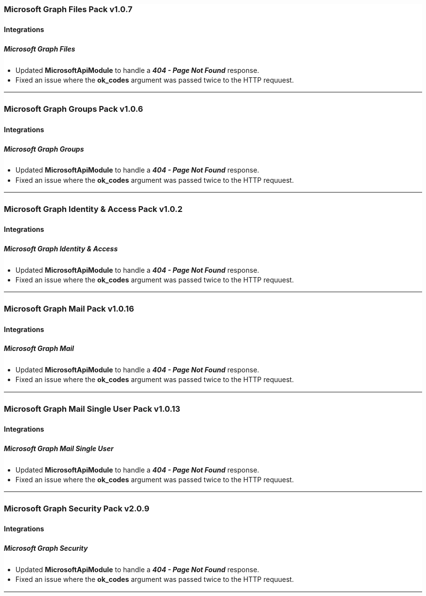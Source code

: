 
### Microsoft Graph Files Pack v1.0.7
#### Integrations
##### Microsoft Graph Files
- Updated **MicrosoftApiModule** to handle a ***404 - Page Not Found*** response.
- Fixed an issue where the **ok_codes** argument was passed twice to the HTTP requuest.

---

### Microsoft Graph Groups Pack v1.0.6
#### Integrations
##### Microsoft Graph Groups
- Updated **MicrosoftApiModule** to handle a ***404 - Page Not Found*** response.
- Fixed an issue where the **ok_codes** argument was passed twice to the HTTP requuest.

---

### Microsoft Graph Identity & Access Pack v1.0.2
#### Integrations
##### Microsoft Graph Identity & Access
- Updated **MicrosoftApiModule** to handle a ***404 - Page Not Found*** response.
- Fixed an issue where the **ok_codes** argument was passed twice to the HTTP requuest.

---

### Microsoft Graph Mail Pack v1.0.16
#### Integrations
##### Microsoft Graph Mail
- Updated **MicrosoftApiModule** to handle a ***404 - Page Not Found*** response.
- Fixed an issue where the **ok_codes** argument was passed twice to the HTTP requuest.

---

### Microsoft Graph Mail Single User Pack v1.0.13
#### Integrations
##### Microsoft Graph Mail Single User
- Updated **MicrosoftApiModule** to handle a ***404 - Page Not Found*** response.
- Fixed an issue where the **ok_codes** argument was passed twice to the HTTP requuest.

---

### Microsoft Graph Security Pack v2.0.9
#### Integrations
##### Microsoft Graph Security
- Updated **MicrosoftApiModule** to handle a ***404 - Page Not Found*** response.
- Fixed an issue where the **ok_codes** argument was passed twice to the HTTP requuest.

---